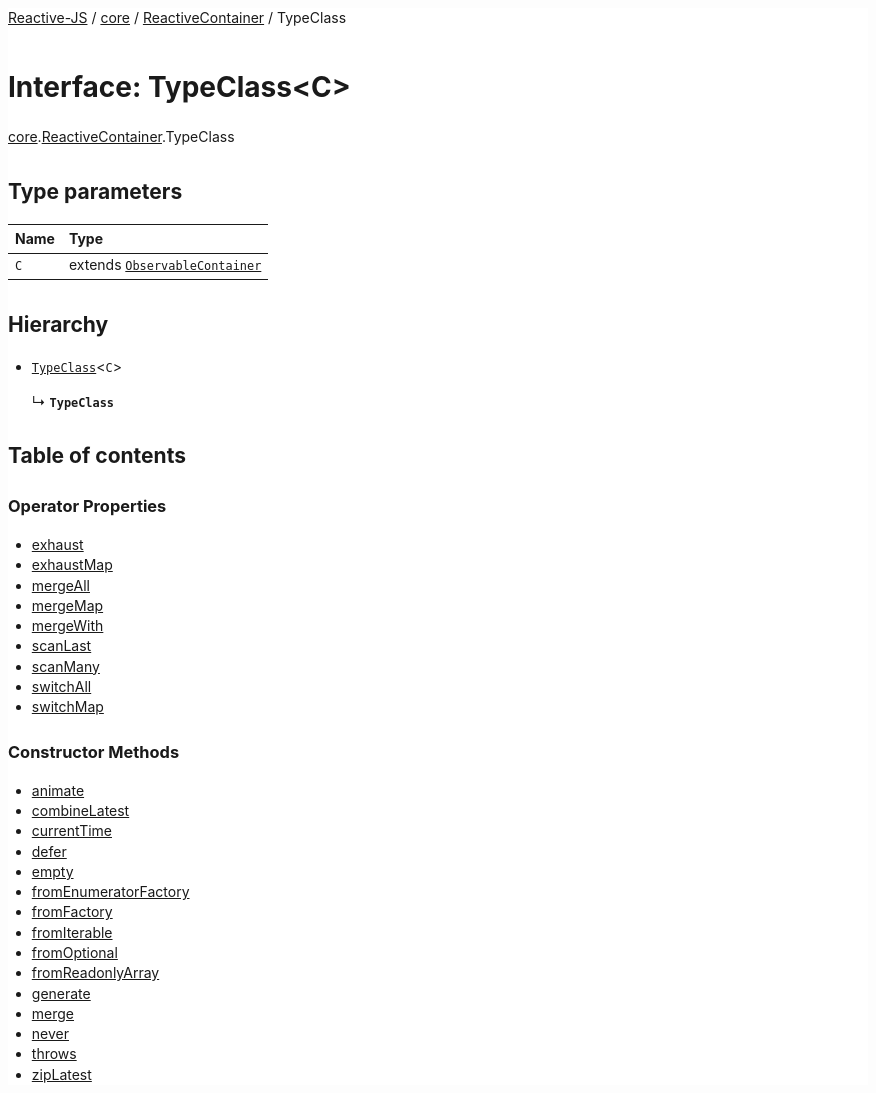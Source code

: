 [Reactive-JS](../README.md) / [core](../modules/core.md) / [ReactiveContainer](../modules/core.ReactiveContainer.md) / TypeClass

# Interface: TypeClass<C\>

[core](../modules/core.md).[ReactiveContainer](../modules/core.ReactiveContainer.md).TypeClass

## Type parameters

| Name | Type |
| :------ | :------ |
| `C` | extends [`ObservableContainer`](core.ObservableContainer.md) |

## Hierarchy

- [`TypeClass`](core.Container.TypeClass.md)<`C`\>

  ↳ **`TypeClass`**

## Table of contents

### Operator Properties

- [exhaust](core.ReactiveContainer.TypeClass.md#exhaust)
- [exhaustMap](core.ReactiveContainer.TypeClass.md#exhaustmap)
- [mergeAll](core.ReactiveContainer.TypeClass.md#mergeall)
- [mergeMap](core.ReactiveContainer.TypeClass.md#mergemap)
- [mergeWith](core.ReactiveContainer.TypeClass.md#mergewith)
- [scanLast](core.ReactiveContainer.TypeClass.md#scanlast)
- [scanMany](core.ReactiveContainer.TypeClass.md#scanmany)
- [switchAll](core.ReactiveContainer.TypeClass.md#switchall)
- [switchMap](core.ReactiveContainer.TypeClass.md#switchmap)

### Constructor Methods

- [animate](core.ReactiveContainer.TypeClass.md#animate)
- [combineLatest](core.ReactiveContainer.TypeClass.md#combinelatest)
- [currentTime](core.ReactiveContainer.TypeClass.md#currenttime)
- [defer](core.ReactiveContainer.TypeClass.md#defer)
- [empty](core.ReactiveContainer.TypeClass.md#empty)
- [fromEnumeratorFactory](core.ReactiveContainer.TypeClass.md#fromenumeratorfactory)
- [fromFactory](core.ReactiveContainer.TypeClass.md#fromfactory)
- [fromIterable](core.ReactiveContainer.TypeClass.md#fromiterable)
- [fromOptional](core.ReactiveContainer.TypeClass.md#fromoptional)
- [fromReadonlyArray](core.ReactiveContainer.TypeClass.md#fromreadonlyarray)
- [generate](core.ReactiveContainer.TypeClass.md#generate)
- [merge](core.ReactiveContainer.TypeClass.md#merge)
- [never](core.ReactiveContainer.TypeClass.md#never)
- [throws](core.ReactiveContainer.TypeClass.md#throws)
- [zipLatest](core.ReactiveContainer.TypeClass.md#ziplatest)
